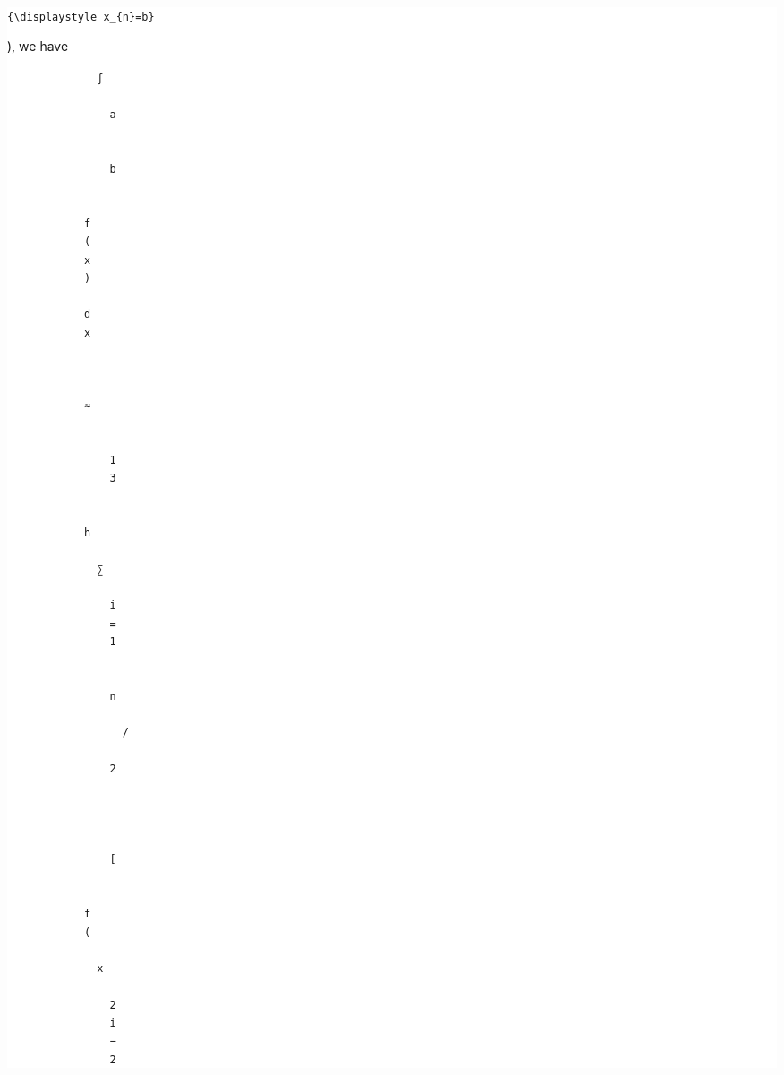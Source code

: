     
    {\displaystyle x_{n}=b}
  
), we have

  
    
      
        
          
            
              
                
                  ∫
                  
                    a
                  
                  
                    b
                  
                
                f
                (
                x
                )
                
                d
                x
              
              
                
                ≈
                
                  
                    1
                    3
                  
                
                h
                
                  ∑
                  
                    i
                    =
                    1
                  
                  
                    n
                    
                      /
                    
                    2
                  
                
                
                  
                    [
                  
                
                f
                (
                
                  x
                  
                    2
                    i
                    −
                    2
                  